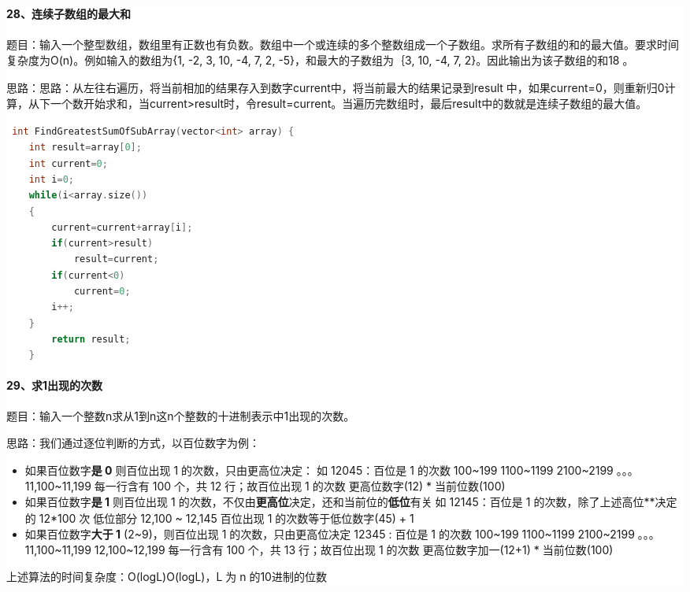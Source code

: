 #### 28、连续子数组的最大和

题目：输入一个整型数组，数组里有正数也有负数。数组中一个或连续的多个整数组成一个子数组。求所有子数组的和的最大值。要求时间复杂度为O(n)。例如输入的数组为{1, -2, 3, 10, -4, 7, 2, -5}，和最大的子数组为｛3, 10, -4, 7, 2}。因此输出为该子数组的和18 。

思路：思路：从左往右遍历，将当前相加的结果存入到数字current中，将当前最大的结果记录到result 中，如果current=0，则重新归0计算，从下一个数开始求和，当current>result时，令result=current。当遍历完数组时，最后result中的数就是连续子数组的最大值。

```c++
 int FindGreatestSumOfSubArray(vector<int> array) {
    int result=array[0];
    int current=0;
    int i=0;
    while(i<array.size())
    {
        current=current+array[i];
        if(current>result)
            result=current;
        if(current<0)
            current=0;
        i++;
    }
        return result;
    }
```

#### 29、求1出现的次数

题目：输入一个整数n求从1到n这n个整数的十进制表示中1出现的次数。

思路：我们通过逐位判断的方式，以百位数字为例：

- 如果百位数字**是 0** 则百位出现 1 的次数，只由更高位决定： 
  如 12045：百位是 1 的次数
  100~199 
  1100~1199 
  2100~2199 
  。。。 
  11,100~11,199 
  每一行含有 100 个，共 12 行；故百位出现 1 的次数 更高位数字(12) \* 当前位数(100)
- 如果百位数字**是 1** 则百位出现 1 的次数，不仅由**更高位**决定，还和当前位的**低位**有关 
  如 12145：百位是 1 的次数，除了上述高位**决定的 12*100 次 
  低位部分 12,100 ~ 12,145 百位出现 1 的次数等于低位数字(45) + 1
- 如果百位数字**大于 1** (2~9)，则百位出现 1 的次数，只由更高位决定 
  12345 : 百位是 1 的次数
  100~199 
  1100~1199 
  2100~2199 
  。。。 
  11,100~11,199 
  12,100~12,199 
  每一行含有 100 个，共 13 行；故百位出现 1 的次数 更高位数字加一(12+1) \* 当前位数(100)

上述算法的时间复杂度：O(logL)O(logL)，L 为 n 的10进制的位数
